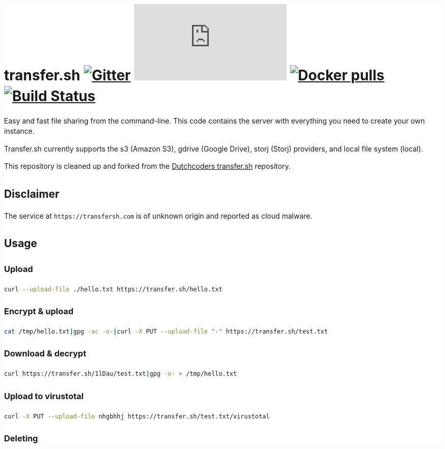 # transfer.sh [![Gitter](https://badges.gitter.im/Join%20Chat.svg)](https://gitter.im/Marck/transfer.sh?utm_source=badge&utm_medium=badge&utm_campaign=&utm_campaign=pr-badge&utm_content=badge) [![Go Report Card](https://goreportcard.com/badge/github.com/Marck/transfer.sh)](https://goreportcard.com/report/github.com/Marck/transfer.sh) [![Docker pulls](https://img.shields.io/docker/pulls/dutchcoders/transfer.sh.svg)](https://hub.docker.com/r/dutchcoders/transfer.sh/) [![Build Status](https://github.com/Marck/transfer.sh/actions/workflows/test.yml/badge.svg?branch=master)](https://github.com/Marck/transfer.sh/actions/workflows/test.yml?query=branch%3Amaster)

Easy and fast file sharing from the command-line. This code contains the server with everything you need to create your own instance.

Transfer.sh currently supports the s3 (Amazon S3), gdrive (Google Drive), storj (Storj) providers, and local file system (local).

This repository is cleaned up and forked from the [Dutchcoders transfer.sh](https://github.com/dutchcoders/transfer.sh/) repository.

## Disclaimer

The service at `https://transfersh.com` is of unknown origin and reported as cloud malware.

## Usage

### Upload

```bash
curl --upload-file ./hello.txt https://transfer.sh/hello.txt
```

### Encrypt & upload

```bash
cat /tmp/hello.txt|gpg -ac -o-|curl -X PUT --upload-file "-" https://transfer.sh/test.txt
````

### Download & decrypt

```bash
curl https://transfer.sh/1lDau/test.txt|gpg -o- > /tmp/hello.txt
```

### Upload to virustotal

```bash
curl -X PUT --upload-file nhgbhhj https://transfer.sh/test.txt/virustotal
```

### Deleting
